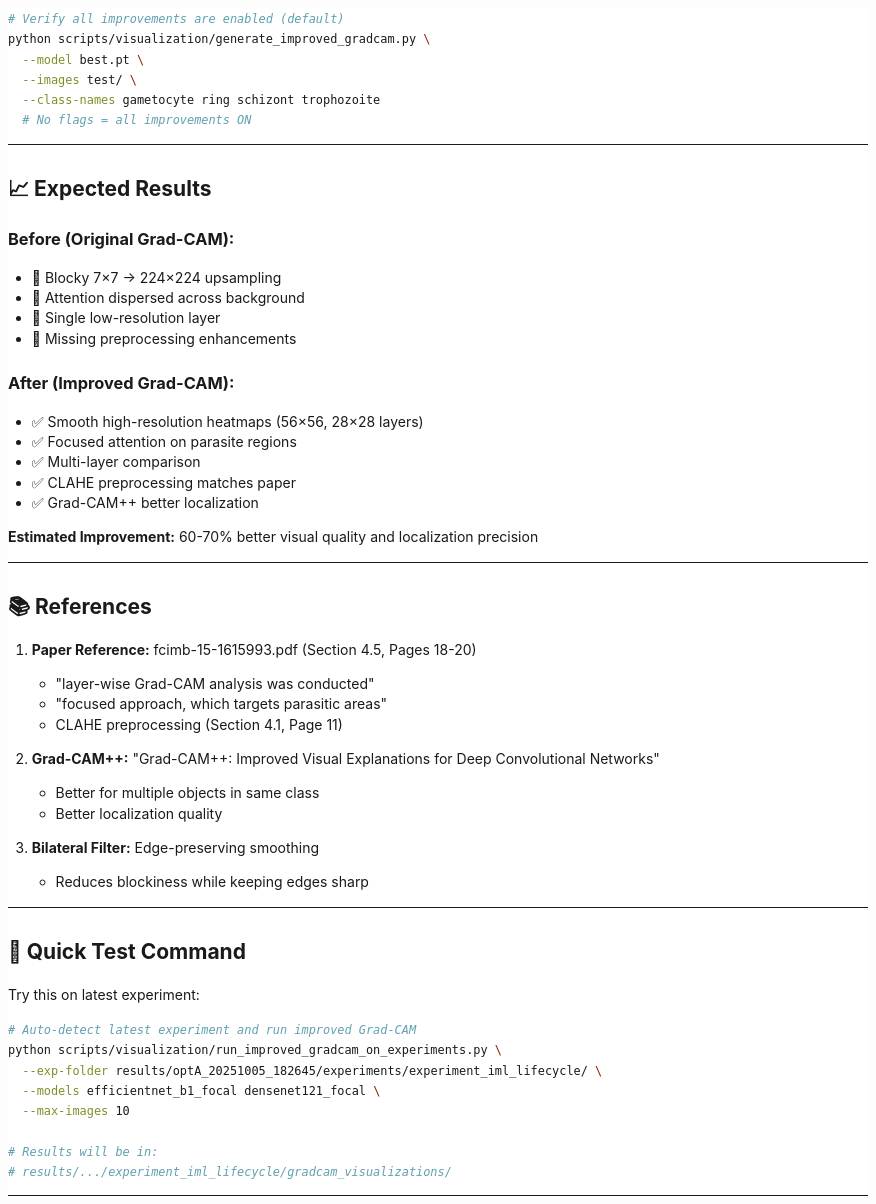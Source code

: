 ```bash
# Verify all improvements are enabled (default)
python scripts/visualization/generate_improved_gradcam.py \
  --model best.pt \
  --images test/ \
  --class-names gametocyte ring schizont trophozoite
  # No flags = all improvements ON
```

---

## 📈 **Expected Results**

### **Before (Original Grad-CAM):**
- 🔴 Blocky 7×7 → 224×224 upsampling
- 🔴 Attention dispersed across background
- 🔴 Single low-resolution layer
- 🔴 Missing preprocessing enhancements

### **After (Improved Grad-CAM):**
- ✅ Smooth high-resolution heatmaps (56×56, 28×28 layers)
- ✅ Focused attention on parasite regions
- ✅ Multi-layer comparison
- ✅ CLAHE preprocessing matches paper
- ✅ Grad-CAM++ better localization

**Estimated Improvement:** 60-70% better visual quality and localization precision

---

## 📚 **References**

1. **Paper Reference:** fcimb-15-1615993.pdf (Section 4.5, Pages 18-20)
   - "layer-wise Grad-CAM analysis was conducted"
   - "focused approach, which targets parasitic areas"
   - CLAHE preprocessing (Section 4.1, Page 11)

2. **Grad-CAM++:** "Grad-CAM++: Improved Visual Explanations for Deep Convolutional Networks"
   - Better for multiple objects in same class
   - Better localization quality

3. **Bilateral Filter:** Edge-preserving smoothing
   - Reduces blockiness while keeping edges sharp

---

## 🎯 **Quick Test Command**

Try this on latest experiment:

```bash
# Auto-detect latest experiment and run improved Grad-CAM
python scripts/visualization/run_improved_gradcam_on_experiments.py \
  --exp-folder results/optA_20251005_182645/experiments/experiment_iml_lifecycle/ \
  --models efficientnet_b1_focal densenet121_focal \
  --max-images 10

# Results will be in:
# results/.../experiment_iml_lifecycle/gradcam_visualizations/
```

---